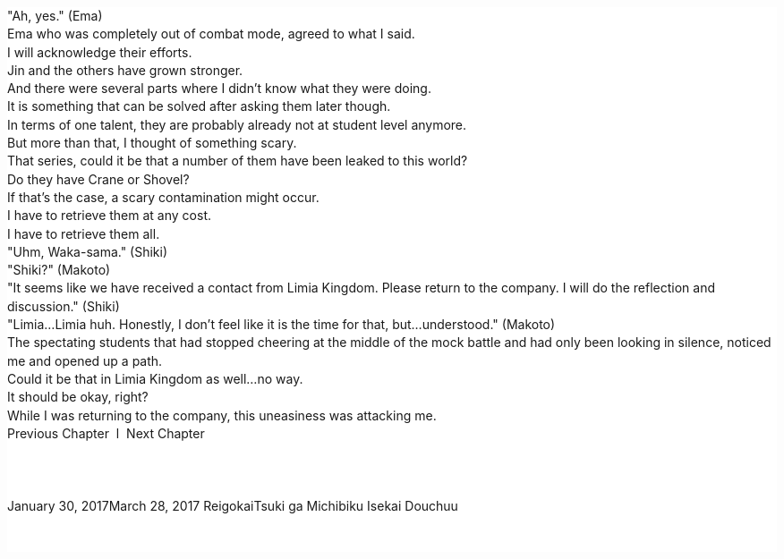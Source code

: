 "Ah, yes." (Ema)<br/>
Ema who was completely out of combat mode, agreed to what I said.<br/>
I will acknowledge their efforts.<br/>
Jin and the others have grown stronger.<br/>
And there were several parts where I didn’t know what they were doing.<br/>
It is something that can be solved after asking them later though.<br/>
In terms of one talent, they are probably already not at student level anymore.<br/>
But more than that, I thought of something scary.<br/>
That series, could it be that a number of them have been leaked to this world?<br/>
Do they have Crane or Shovel?<br/>
If that’s the case, a scary contamination might occur.<br/>
I have to retrieve them at any cost.<br/>
I have to retrieve them all.<br/>
"Uhm, Waka-sama." (Shiki)<br/>
"Shiki?" (Makoto)<br/>
"It seems like we have received a contact from Limia Kingdom. Please return to the company. I will do the reflection and discussion." (Shiki)<br/>
"Limia…Limia huh. Honestly, I don’t feel like it is the time for that, but…understood." (Makoto)<br/>
The spectating students that had stopped cheering at the middle of the mock battle and had only been looking in silence, noticed me and opened up a path.<br/>
Could it be that in Limia Kingdom as well…no way.<br/>
It should be okay, right? <br/>
While I was returning to the company, this uneasiness was attacking me.<br/>
Previous Chapter  l  Next Chapter<br/>
<br/>
<br/>
<br/>
January 30, 2017March 28, 2017 ReigokaiTsuki ga Michibiku Isekai Douchuu <br/>
<br/>
<br/>
